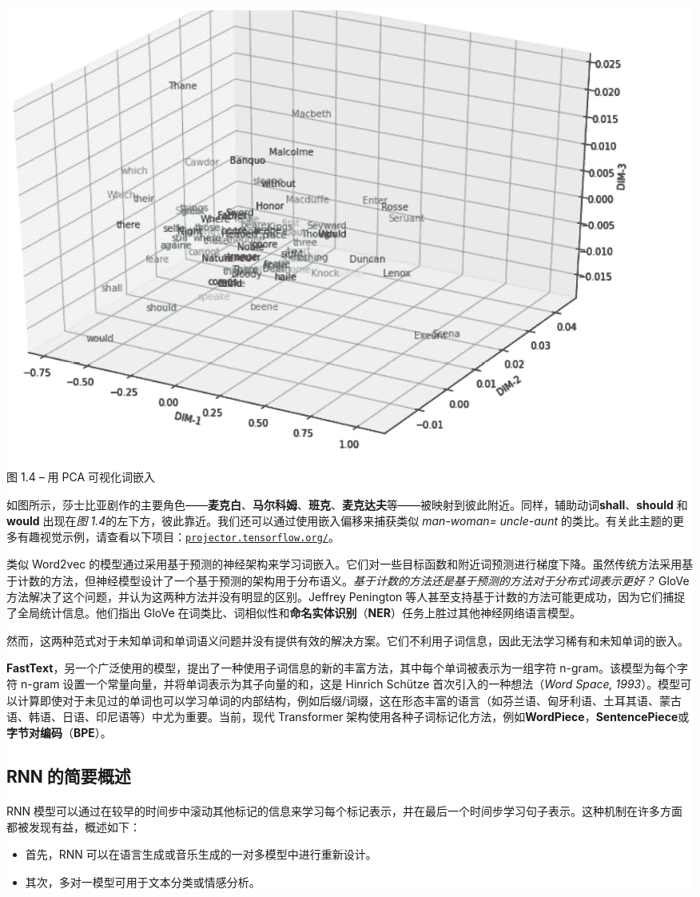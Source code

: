 ![图 1.4 – 用 PCA 可视化词嵌入](img/B17123_01_004.jpg)

图 1.4 – 用 PCA 可视化词嵌入

如图所示，莎士比亚剧作的主要角色——**麦克白**、**马尔科姆**、**班克**、**麦克达夫**等——被映射到彼此附近。同样，辅助动词**shall**、**should** 和 **would** 出现在*图 1.4*的左下方，彼此靠近。我们还可以通过使用嵌入偏移来捕获类似 *man-woman= uncle-aunt* 的类比。有关此主题的更多有趣视觉示例，请查看以下项目：[`projector.tensorflow.org/`](https://projector.tensorflow.org/)。

类似 Word2vec 的模型通过采用基于预测的神经架构来学习词嵌入。它们对一些目标函数和附近词预测进行梯度下降。虽然传统方法采用基于计数的方法，但神经模型设计了一个基于预测的架构用于分布语义。*基于计数的方法还是基于预测的方法对于分布式词表示更好？* GloVe 方法解决了这个问题，并认为这两种方法并没有明显的区别。Jeffrey Penington 等人甚至支持基于计数的方法可能更成功，因为它们捕捉了全局统计信息。他们指出 GloVe 在词类比、词相似性和**命名实体识别**（**NER**）任务上胜过其他神经网络语言模型。

然而，这两种范式对于未知单词和单词语义问题并没有提供有效的解决方案。它们不利用子词信息，因此无法学习稀有和未知单词的嵌入。

**FastText**，另一个广泛使用的模型，提出了一种使用子词信息的新的丰富方法，其中每个单词被表示为一组字符 n-gram。该模型为每个字符 n-gram 设置一个常量向量，并将单词表示为其子向量的和，这是 Hinrich Schütze 首次引入的一种想法（*Word Space, 1993*）。模型可以计算即使对于未见过的单词也可以学习单词的内部结构，例如后缀/词缀，这在形态丰富的语言（如芬兰语、匈牙利语、土耳其语、蒙古语、韩语、日语、印尼语等）中尤为重要。当前，现代 Transformer 架构使用各种子词标记化方法，例如**WordPiece**，**SentencePiece**或**字节对编码**（**BPE**）。

## RNN 的简要概述

RNN 模型可以通过在较早的时间步中滚动其他标记的信息来学习每个标记表示，并在最后一个时间步学习句子表示。这种机制在许多方面都被发现有益，概述如下：

+   首先，RNN 可以在语言生成或音乐生成的一对多模型中进行重新设计。

+   其次，多对一模型可用于文本分类或情感分析。
